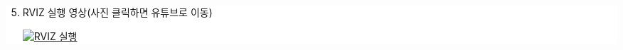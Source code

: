5. RVIZ 실행 영상(사진 클릭하면 유튜브로 이동)

    [![RVIZ 실행](https://img.youtube.com/vi/_n1L1mRo7OY/0.jpg)](https://youtu.be/_n1L1mRo7OY)
